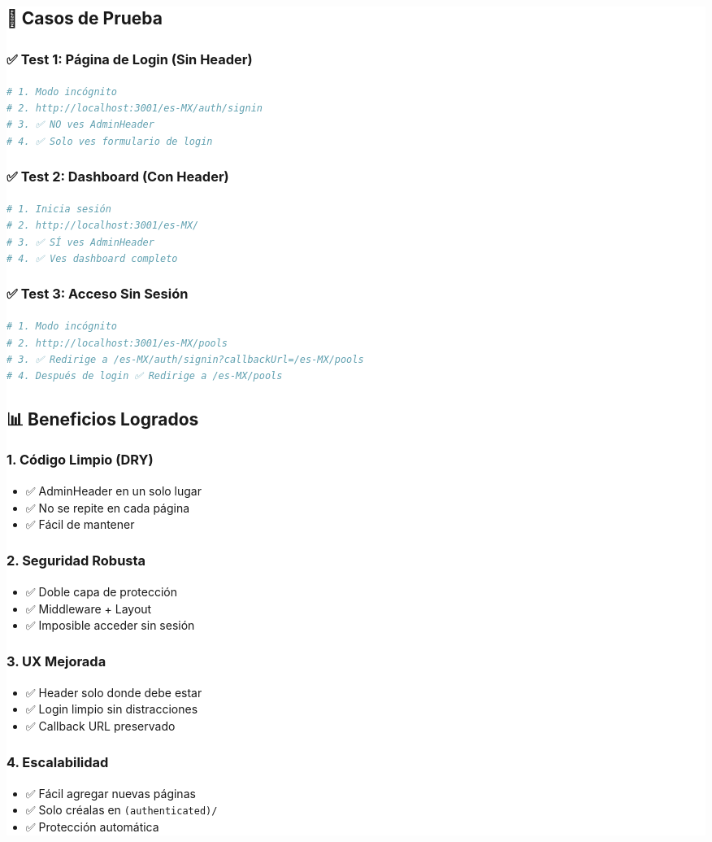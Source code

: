 ## 🧪 Casos de Prueba

### ✅ Test 1: Página de Login (Sin Header)

```bash
# 1. Modo incógnito
# 2. http://localhost:3001/es-MX/auth/signin
# 3. ✅ NO ves AdminHeader
# 4. ✅ Solo ves formulario de login
```

### ✅ Test 2: Dashboard (Con Header)

```bash
# 1. Inicia sesión
# 2. http://localhost:3001/es-MX/
# 3. ✅ SÍ ves AdminHeader
# 4. ✅ Ves dashboard completo
```

### ✅ Test 3: Acceso Sin Sesión

```bash
# 1. Modo incógnito
# 2. http://localhost:3001/es-MX/pools
# 3. ✅ Redirige a /es-MX/auth/signin?callbackUrl=/es-MX/pools
# 4. Después de login ✅ Redirige a /es-MX/pools
```

## 📊 Beneficios Logrados

### 1. Código Limpio (DRY)
- ✅ AdminHeader en un solo lugar
- ✅ No se repite en cada página
- ✅ Fácil de mantener

### 2. Seguridad Robusta
- ✅ Doble capa de protección
- ✅ Middleware + Layout
- ✅ Imposible acceder sin sesión

### 3. UX Mejorada
- ✅ Header solo donde debe estar
- ✅ Login limpio sin distracciones
- ✅ Callback URL preservado

### 4. Escalabilidad
- ✅ Fácil agregar nuevas páginas
- ✅ Solo créalas en `(authenticated)/`
- ✅ Protección automática
